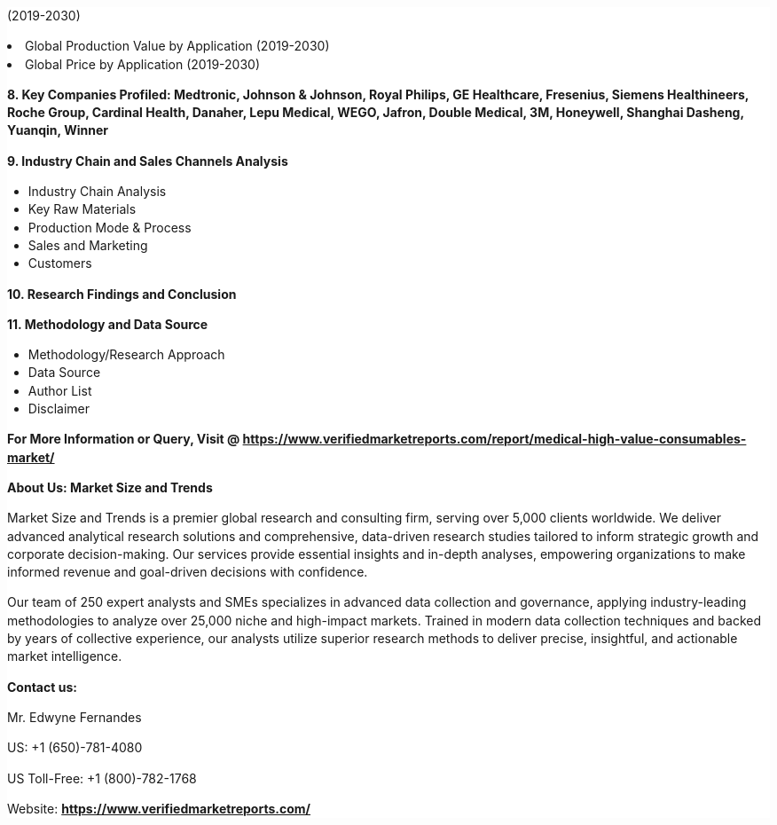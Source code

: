 (2019-2030)</li><li>Global Production Value by Application (2019-2030)</li><li>Global Price by Application (2019-2030)</li></ul><p><strong>8. Key Companies Profiled: Medtronic, Johnson & Johnson, Royal Philips, GE Healthcare, Fresenius, Siemens Healthineers, Roche Group, Cardinal Health, Danaher, Lepu Medical, WEGO, Jafron, Double Medical, 3M, Honeywell, Shanghai Dasheng, Yuanqin, Winner</strong></p><p><strong>9. Industry Chain and Sales Channels Analysis</strong></p><ul><li>Industry Chain Analysis</li><li>Key Raw Materials</li><li>Production Mode &amp; Process</li><li>Sales and Marketing</li><li>Customers</li></ul><p><strong>10. Research Findings and Conclusion</strong></p><p><strong>11. Methodology and Data Source</strong></p><ul><li>Methodology/Research Approach</li><li>Data Source</li><li>Author List</li><li>Disclaimer</li></ul></p><p><strong>For More Information or Query, Visit @ <a href="https://www.verifiedmarketreports.com/report/medical-high-value-consumables-market/">https://www.verifiedmarketreports.com/report/medical-high-value-consumables-market/</a></strong></p><p><strong>About Us: Market Size and Trends</strong></p><p>Market Size and Trends is a premier global research and consulting firm, serving over 5,000 clients worldwide. We deliver advanced analytical research solutions and comprehensive, data-driven research studies tailored to inform strategic growth and corporate decision-making. Our services provide essential insights and in-depth analyses, empowering organizations to make informed revenue and goal-driven decisions with confidence.</p><p>Our team of 250 expert analysts and SMEs specializes in advanced data collection and governance, applying industry-leading methodologies to analyze over 25,000 niche and high-impact markets. Trained in modern data collection techniques and backed by years of collective experience, our analysts utilize superior research methods to deliver precise, insightful, and actionable market intelligence.</p><p><strong>Contact us:</strong></p><p>Mr. Edwyne Fernandes</p><p>US: +1 (650)-781-4080</p><p>US Toll-Free: +1 (800)-782-1768</p><p>Website: <strong><a href="https://www.verifiedmarketreports.com/">https://www.verifiedmarketreports.com/</a></strong></p>
